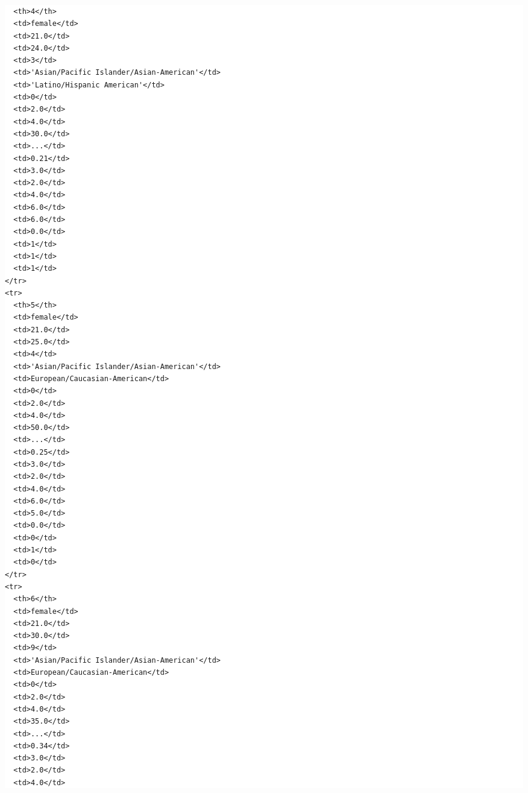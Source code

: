       <th>4</th>
      <td>female</td>
      <td>21.0</td>
      <td>24.0</td>
      <td>3</td>
      <td>'Asian/Pacific Islander/Asian-American'</td>
      <td>'Latino/Hispanic American'</td>
      <td>0</td>
      <td>2.0</td>
      <td>4.0</td>
      <td>30.0</td>
      <td>...</td>
      <td>0.21</td>
      <td>3.0</td>
      <td>2.0</td>
      <td>4.0</td>
      <td>6.0</td>
      <td>6.0</td>
      <td>0.0</td>
      <td>1</td>
      <td>1</td>
      <td>1</td>
    </tr>
    <tr>
      <th>5</th>
      <td>female</td>
      <td>21.0</td>
      <td>25.0</td>
      <td>4</td>
      <td>'Asian/Pacific Islander/Asian-American'</td>
      <td>European/Caucasian-American</td>
      <td>0</td>
      <td>2.0</td>
      <td>4.0</td>
      <td>50.0</td>
      <td>...</td>
      <td>0.25</td>
      <td>3.0</td>
      <td>2.0</td>
      <td>4.0</td>
      <td>6.0</td>
      <td>5.0</td>
      <td>0.0</td>
      <td>0</td>
      <td>1</td>
      <td>0</td>
    </tr>
    <tr>
      <th>6</th>
      <td>female</td>
      <td>21.0</td>
      <td>30.0</td>
      <td>9</td>
      <td>'Asian/Pacific Islander/Asian-American'</td>
      <td>European/Caucasian-American</td>
      <td>0</td>
      <td>2.0</td>
      <td>4.0</td>
      <td>35.0</td>
      <td>...</td>
      <td>0.34</td>
      <td>3.0</td>
      <td>2.0</td>
      <td>4.0</td>